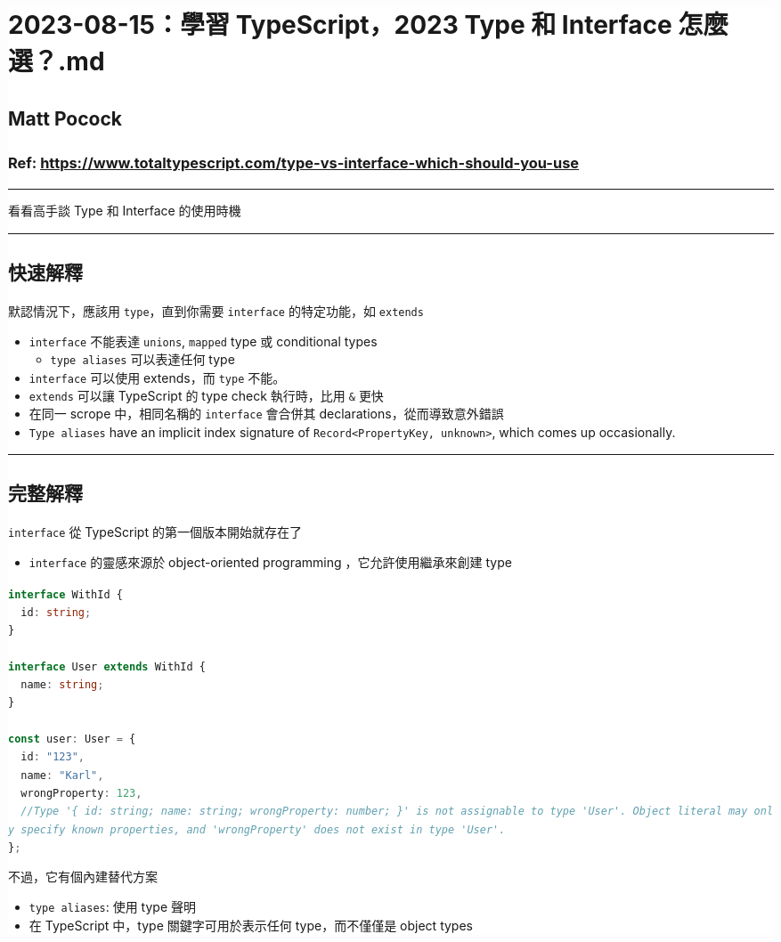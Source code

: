 
# 2023-08-15：學習 TypeScript，2023 Type 和 Interface 怎麼選？.md
## Matt Pocock
### Ref: https://www.totaltypescript.com/type-vs-interface-which-should-you-use


---------

看看高手談 Type 和 Interface 的使用時機

---------

## 快速解釋
默認情況下，應該用 `type`，直到你需要 `interface` 的特定功能，如 `extends`
- `interface` 不能表達 `unions`, `mapped` type 或 conditional types
  - `type aliases` 可以表達任何 type
- `interface` 可以使用 extends，而 `type` 不能。
- `extends` 可以讓 TypeScript 的 type check 執行時，比用 `&` 更快
- 在同一 scrope 中，相同名稱的 `interface` 會合併其 declarations，從而導致意外錯誤
- `Type aliases` have an implicit index signature of `Record<PropertyKey, unknown>`, which comes up occasionally.



---------


## 完整解釋
`interface` 從 TypeScript 的第一個版本開始就存在了
- `interface` 的靈感來源於 object-oriented programming ，它允許使用繼承來創建 type

```ts
interface WithId {
  id: string;
}
 
interface User extends WithId {
  name: string;
}
 
const user: User = {
  id: "123",
  name: "Karl",
  wrongProperty: 123,
  //Type '{ id: string; name: string; wrongProperty: number; }' is not assignable to type 'User'. Object literal may only specify known properties, and 'wrongProperty' does not exist in type 'User'.
};
```

不過，它有個內建替代方案
- `type aliases`: 使用 type 聲明
- 在 TypeScript 中，type 關鍵字可用於表示任何 type，而不僅僅是 object types

